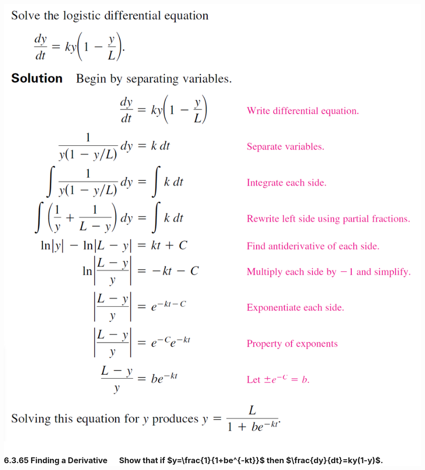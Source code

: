 ![avatar](Images/Ron%20Larson%20and%20Bruce%20Edwards/6-Deriving%20the%20General%20Solution%20for%20Logistic%20Differential%20Equation.png)
### 6.3.65 **Finding a Derivative** &emsp; Show that if $y=\frac{1}{1+be^{-kt}}$ then $\frac{dy}{dt}=ky(1-y)$.
